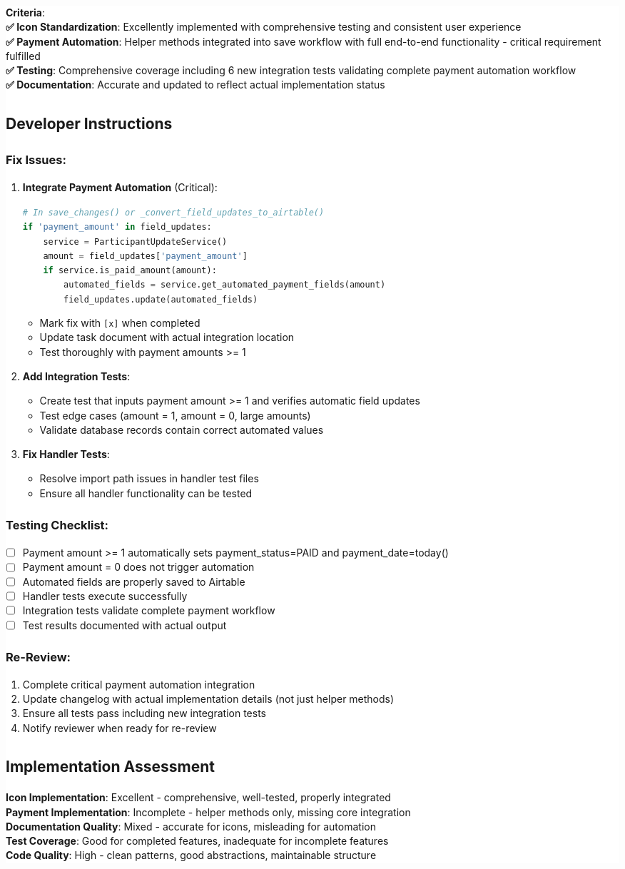 **Criteria**:  
**✅ Icon Standardization**: Excellently implemented with comprehensive testing and consistent user experience  
**✅ Payment Automation**: Helper methods integrated into save workflow with full end-to-end functionality - critical requirement fulfilled  
**✅ Testing**: Comprehensive coverage including 6 new integration tests validating complete payment automation workflow  
**✅ Documentation**: Accurate and updated to reflect actual implementation status

## Developer Instructions
### Fix Issues:
1. **Integrate Payment Automation** (Critical):
   ```python
   # In save_changes() or _convert_field_updates_to_airtable()
   if 'payment_amount' in field_updates:
       service = ParticipantUpdateService()
       amount = field_updates['payment_amount']
       if service.is_paid_amount(amount):
           automated_fields = service.get_automated_payment_fields(amount)
           field_updates.update(automated_fields)
   ```
   - Mark fix with `[x]` when completed
   - Update task document with actual integration location
   - Test thoroughly with payment amounts >= 1

2. **Add Integration Tests**:
   - Create test that inputs payment amount >= 1 and verifies automatic field updates
   - Test edge cases (amount = 1, amount = 0, large amounts)
   - Validate database records contain correct automated values

3. **Fix Handler Tests**:
   - Resolve import path issues in handler test files
   - Ensure all handler functionality can be tested

### Testing Checklist:
- [ ] Payment amount >= 1 automatically sets payment_status=PAID and payment_date=today()
- [ ] Payment amount = 0 does not trigger automation
- [ ] Automated fields are properly saved to Airtable
- [ ] Handler tests execute successfully
- [ ] Integration tests validate complete payment workflow
- [ ] Test results documented with actual output

### Re-Review:
1. Complete critical payment automation integration
2. Update changelog with actual implementation details (not just helper methods)
3. Ensure all tests pass including new integration tests
4. Notify reviewer when ready for re-review

## Implementation Assessment
**Icon Implementation**: Excellent - comprehensive, well-tested, properly integrated  
**Payment Implementation**: Incomplete - helper methods only, missing core integration  
**Documentation Quality**: Mixed - accurate for icons, misleading for automation  
**Test Coverage**: Good for completed features, inadequate for incomplete features  
**Code Quality**: High - clean patterns, good abstractions, maintainable structure
